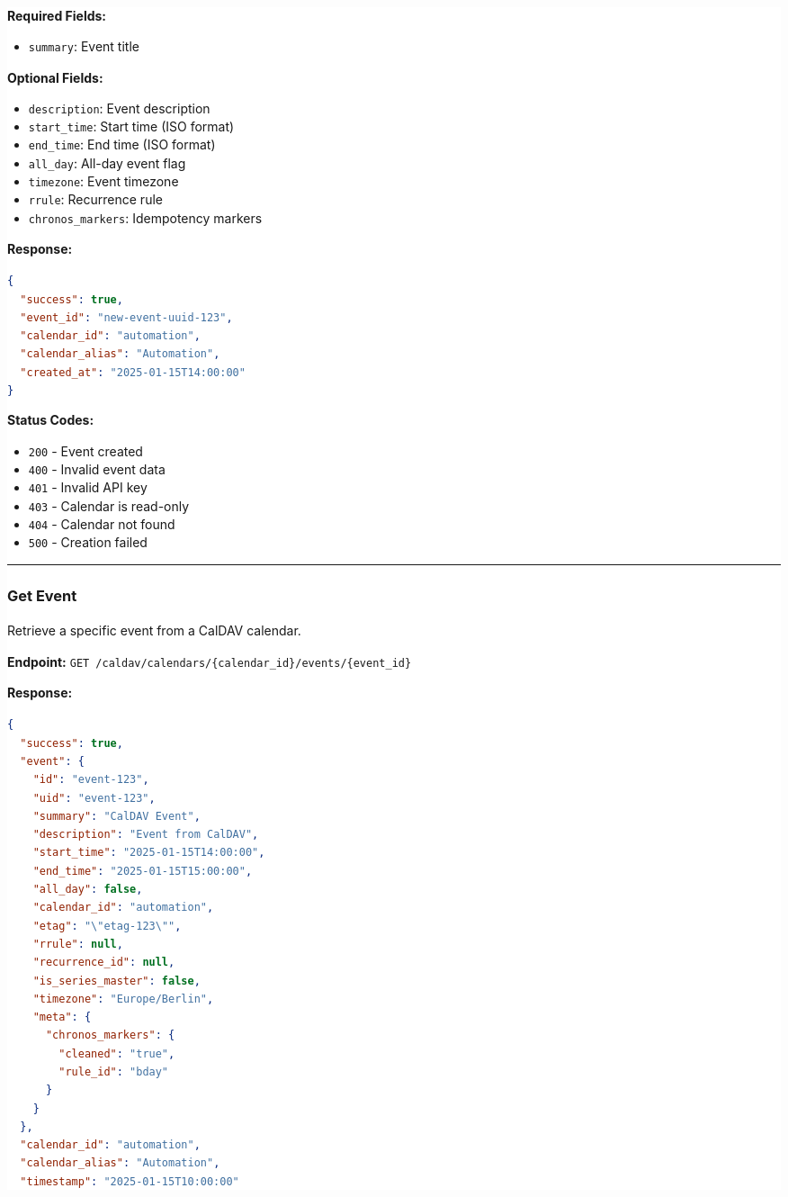 **Required Fields:**
- `summary`: Event title

**Optional Fields:**
- `description`: Event description
- `start_time`: Start time (ISO format)
- `end_time`: End time (ISO format)
- `all_day`: All-day event flag
- `timezone`: Event timezone
- `rrule`: Recurrence rule
- `chronos_markers`: Idempotency markers

**Response:**
```json
{
  "success": true,
  "event_id": "new-event-uuid-123",
  "calendar_id": "automation",
  "calendar_alias": "Automation",
  "created_at": "2025-01-15T14:00:00"
}
```

**Status Codes:**
- `200` - Event created
- `400` - Invalid event data
- `401` - Invalid API key
- `403` - Calendar is read-only
- `404` - Calendar not found
- `500` - Creation failed

---

### Get Event

Retrieve a specific event from a CalDAV calendar.

**Endpoint:** `GET /caldav/calendars/{calendar_id}/events/{event_id}`

**Response:**
```json
{
  "success": true,
  "event": {
    "id": "event-123",
    "uid": "event-123",
    "summary": "CalDAV Event",
    "description": "Event from CalDAV",
    "start_time": "2025-01-15T14:00:00",
    "end_time": "2025-01-15T15:00:00",
    "all_day": false,
    "calendar_id": "automation",
    "etag": "\"etag-123\"",
    "rrule": null,
    "recurrence_id": null,
    "is_series_master": false,
    "timezone": "Europe/Berlin",
    "meta": {
      "chronos_markers": {
        "cleaned": "true",
        "rule_id": "bday"
      }
    }
  },
  "calendar_id": "automation",
  "calendar_alias": "Automation",
  "timestamp": "2025-01-15T10:00:00"
```